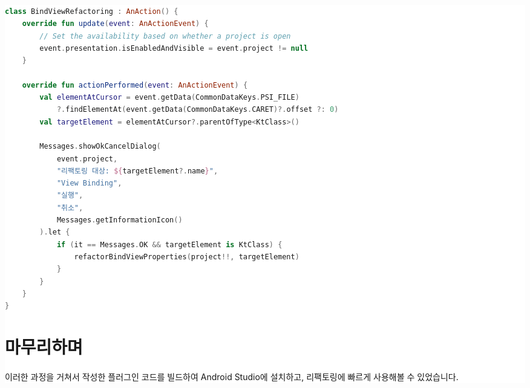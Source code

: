 ```kotlin
class BindViewRefactoring : AnAction() {
    override fun update(event: AnActionEvent) {
        // Set the availability based on whether a project is open
        event.presentation.isEnabledAndVisible = event.project != null
    }

    override fun actionPerformed(event: AnActionEvent) {
        val elementAtCursor = event.getData(CommonDataKeys.PSI_FILE)
            ?.findElementAt(event.getData(CommonDataKeys.CARET)?.offset ?: 0)
        val targetElement = elementAtCursor?.parentOfType<KtClass>()

        Messages.showOkCancelDialog(
            event.project,
            "리팩토링 대상: ${targetElement?.name}",
            "View Binding",
            "실행",
            "취소",
            Messages.getInformationIcon()
        ).let {
            if (it == Messages.OK && targetElement is KtClass) {
                refactorBindViewProperties(project!!, targetElement)
            }
        }
    }
}
```

# 마무리하며
이러한 과정을 거쳐서 작성한 플러그인 코드를 빌드하여 Android Studio에 설치하고, 리팩토링에 빠르게 사용해볼 수 있었습니다.